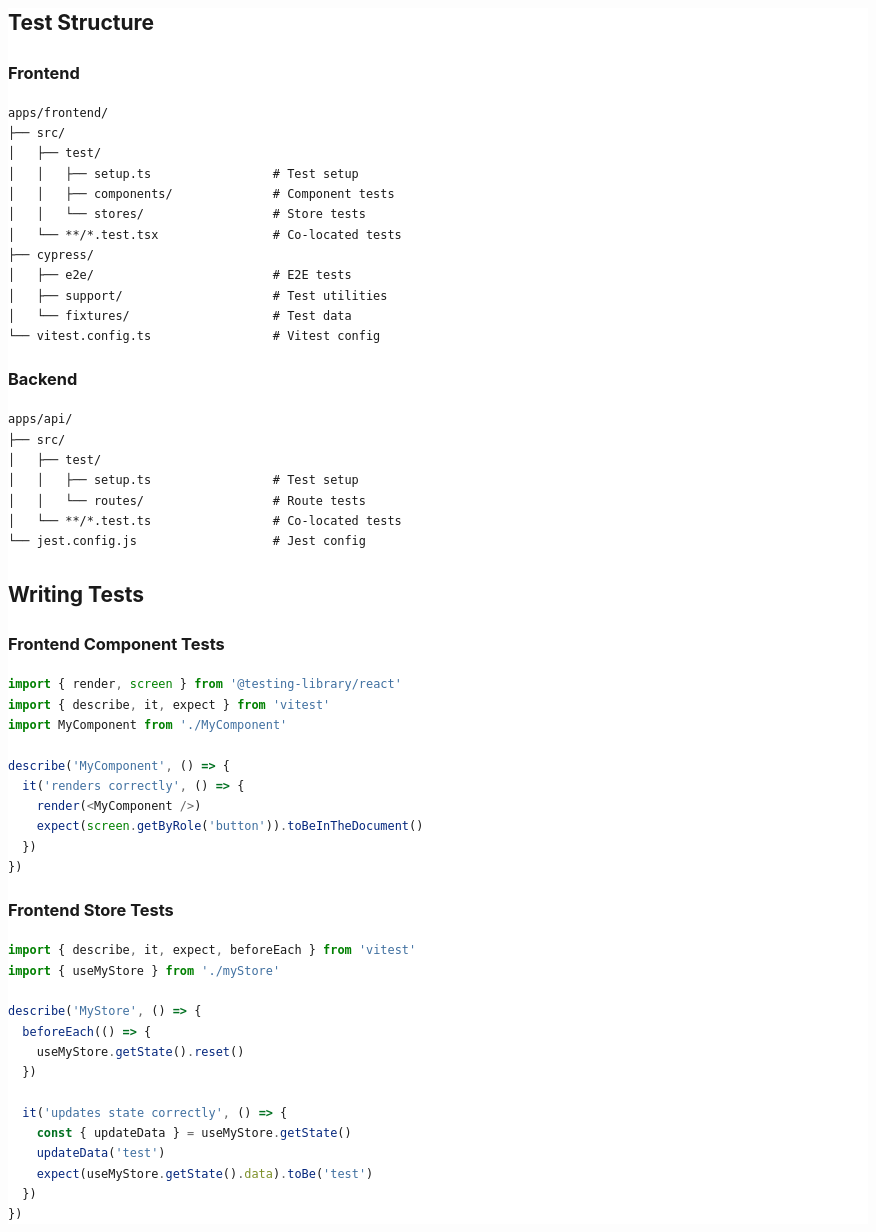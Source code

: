 ## Test Structure

### Frontend
```
apps/frontend/
├── src/
│   ├── test/
│   │   ├── setup.ts                 # Test setup
│   │   ├── components/              # Component tests
│   │   └── stores/                  # Store tests
│   └── **/*.test.tsx                # Co-located tests
├── cypress/
│   ├── e2e/                         # E2E tests
│   ├── support/                     # Test utilities
│   └── fixtures/                    # Test data
└── vitest.config.ts                 # Vitest config
```

### Backend
```
apps/api/
├── src/
│   ├── test/
│   │   ├── setup.ts                 # Test setup
│   │   └── routes/                  # Route tests
│   └── **/*.test.ts                 # Co-located tests
└── jest.config.js                   # Jest config
```

## Writing Tests

### Frontend Component Tests
```typescript
import { render, screen } from '@testing-library/react'
import { describe, it, expect } from 'vitest'
import MyComponent from './MyComponent'

describe('MyComponent', () => {
  it('renders correctly', () => {
    render(<MyComponent />)
    expect(screen.getByRole('button')).toBeInTheDocument()
  })
})
```

### Frontend Store Tests
```typescript
import { describe, it, expect, beforeEach } from 'vitest'
import { useMyStore } from './myStore'

describe('MyStore', () => {
  beforeEach(() => {
    useMyStore.getState().reset()
  })
  
  it('updates state correctly', () => {
    const { updateData } = useMyStore.getState()
    updateData('test')
    expect(useMyStore.getState().data).toBe('test')
  })
})
```
